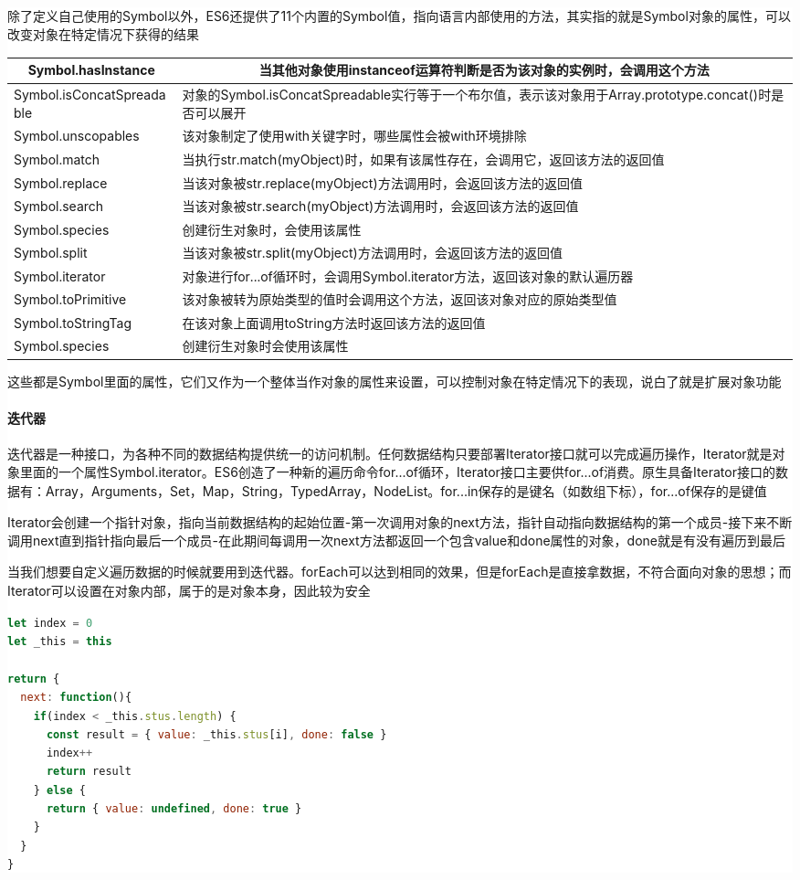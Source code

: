 除了定义自己使用的Symbol以外，ES6还提供了11个内置的Symbol值，指向语言内部使用的方法，其实指的就是Symbol对象的属性，可以改变对象在特定情况下获得的结果

| Symbol.hasInstance        | 当其他对象使用instanceof运算符判断是否为该对象的实例时，会调用这个方法                                  |
| ------------------------- | ------------------------------------------------------------------------------------------------------- |
| Symbol.isConcatSpreadable | 对象的Symbol.isConcatSpreadable实行等于一个布尔值，表示该对象用于Array.prototype.concat()时是否可以展开 |
| Symbol.unscopables        | 该对象制定了使用with关键字时，哪些属性会被with环境排除                                                  |
| Symbol.match              | 当执行str.match(myObject)时，如果有该属性存在，会调用它，返回该方法的返回值                             |
| Symbol.replace            | 当该对象被str.replace(myObject)方法调用时，会返回该方法的返回值                                         |
| Symbol.search             | 当该对象被str.search(myObject)方法调用时，会返回该方法的返回值                                          |
| Symbol.species            | 创建衍生对象时，会使用该属性                                                                            |
| Symbol.split              | 当该对象被str.split(myObject)方法调用时，会返回该方法的返回值                                           |
| Symbol.iterator           | 对象进行for...of循环时，会调用Symbol.iterator方法，返回该对象的默认遍历器                               |
| Symbol.toPrimitive        | 该对象被转为原始类型的值时会调用这个方法，返回该对象对应的原始类型值                                    |
| Symbol.toStringTag        | 在该对象上面调用toString方法时返回该方法的返回值                                                        |
| Symbol.species            | 创建衍生对象时会使用该属性                                                                              |


这些都是Symbol里面的属性，它们又作为一个整体当作对象的属性来设置，可以控制对象在特定情况下的表现，说白了就是扩展对象功能

#### 迭代器
迭代器是一种接口，为各种不同的数据结构提供统一的访问机制。任何数据结构只要部署Iterator接口就可以完成遍历操作，Iterator就是对象里面的一个属性Symbol.iterator。ES6创造了一种新的遍历命令for...of循环，Iterator接口主要供for...of消费。原生具备Iterator接口的数据有：Array，Arguments，Set，Map，String，TypedArray，NodeList。for...in保存的是键名（如数组下标），for...of保存的是键值

Iterator会创建一个指针对象，指向当前数据结构的起始位置-第一次调用对象的next方法，指针自动指向数据结构的第一个成员-接下来不断调用next直到指针指向最后一个成员-在此期间每调用一次next方法都返回一个包含value和done属性的对象，done就是有没有遍历到最后

当我们想要自定义遍历数据的时候就要用到迭代器。forEach可以达到相同的效果，但是forEach是直接拿数据，不符合面向对象的思想；而Iterator可以设置在对象内部，属于的是对象本身，因此较为安全

```javascript
let index = 0
let _this = this

return {
  next: function(){
    if(index < _this.stus.length) {
      const result = { value: _this.stus[i], done: false }
      index++
      return result
    } else {
      return { value: undefined, done: true }
    }
  }
}
```
